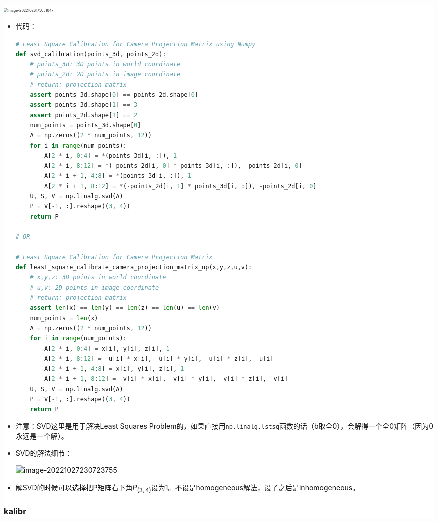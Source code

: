   <img src="相机校准/image-20221026175051047.png" alt="image-20221026175051047" style="zoom:50%;" />

- 代码：

  ```python
  # Least Square Calibration for Camera Projection Matrix using Numpy
  def svd_calibration(points_3d, points_2d):
      # points_3d: 3D points in world coordinate
      # points_2d: 2D points in image coordinate
      # return: projection matrix
      assert points_3d.shape[0] == points_2d.shape[0]
      assert points_3d.shape[1] == 3
      assert points_2d.shape[1] == 2
      num_points = points_3d.shape[0]
      A = np.zeros((2 * num_points, 12))
      for i in range(num_points):
          A[2 * i, 0:4] = *(points_3d[i, :]), 1
          A[2 * i, 8:12] = *(-points_2d[i, 0] * points_3d[i, :]), -points_2d[i, 0]
          A[2 * i + 1, 4:8] = *(points_3d[i, :]), 1
          A[2 * i + 1, 8:12] = *(-points_2d[i, 1] * points_3d[i, :]), -points_2d[i, 0]
      U, S, V = np.linalg.svd(A)
      P = V[-1, :].reshape((3, 4))
      return P
  
  # OR
    
  # Least Square Calibration for Camera Projection Matrix
  def least_square_calibrate_camera_projection_matrix_np(x,y,z,u,v):
      # x,y,z: 3D points in world coordinate
      # u,v: 2D points in image coordinate
      # return: projection matrix
      assert len(x) == len(y) == len(z) == len(u) == len(v)
      num_points = len(x)
      A = np.zeros((2 * num_points, 12))
      for i in range(num_points):
          A[2 * i, 0:4] = x[i], y[i], z[i], 1
          A[2 * i, 8:12] = -u[i] * x[i], -u[i] * y[i], -u[i] * z[i], -u[i]
          A[2 * i + 1, 4:8] = x[i], y[i], z[i], 1
          A[2 * i + 1, 8:12] = -v[i] * x[i], -v[i] * y[i], -v[i] * z[i], -v[i]
      U, S, V = np.linalg.svd(A)
      P = V[-1, :].reshape((3, 4))
      return P
  ```

- 注意：SVD这里是用于解决Least Squares Problem的，如果直接用`np.linalg.lstsq`函数的话（b取全0），会解得一个全0矩阵（因为0永远是一个解）。

- SVD的解法细节：

  ![image-20221027230723755](相机校准/image-20221027230723755.png)

- 解SVD的时候可以选择把P矩阵右下角$P_{(3,4)}$设为1。不设是homogeneous解法，设了之后是inhomogeneous。

### kalibr
